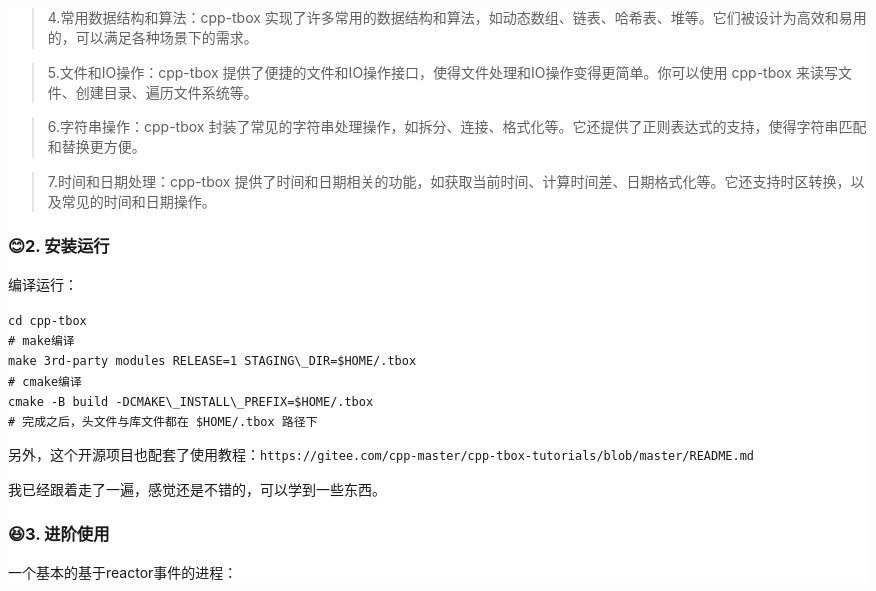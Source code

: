 

> 
> 4.常用数据结构和算法：cpp-tbox 实现了许多常用的数据结构和算法，如动态数组、链表、哈希表、堆等。它们被设计为高效和易用的，可以满足各种场景下的需求。
> 
> 
> 



> 
> 5.文件和IO操作：cpp-tbox 提供了便捷的文件和IO操作接口，使得文件处理和IO操作变得更简单。你可以使用 cpp-tbox 来读写文件、创建目录、遍历文件系统等。
> 
> 
> 



> 
> 6.字符串操作：cpp-tbox 封装了常见的字符串处理操作，如拆分、连接、格式化等。它还提供了正则表达式的支持，使得字符串匹配和替换更方便。
> 
> 
> 



> 
> 7.时间和日期处理：cpp-tbox 提供了时间和日期相关的功能，如获取当前时间、计算时间差、日期格式化等。它还支持时区转换，以及常见的时间和日期操作。
> 
> 
> 


### 😊2. 安装运行


编译运行：



```
cd cpp-tbox
# make编译
make 3rd-party modules RELEASE=1 STAGING\_DIR=$HOME/.tbox
# cmake编译
cmake -B build -DCMAKE\_INSTALL\_PREFIX=$HOME/.tbox
# 完成之后，头文件与库文件都在 $HOME/.tbox 路径下

```

另外，这个开源项目也配套了使用教程：`https://gitee.com/cpp-master/cpp-tbox-tutorials/blob/master/README.md`


我已经跟着走了一遍，感觉还是不错的，可以学到一些东西。


### 😆3. 进阶使用


一个基本的基于reactor事件的进程：

